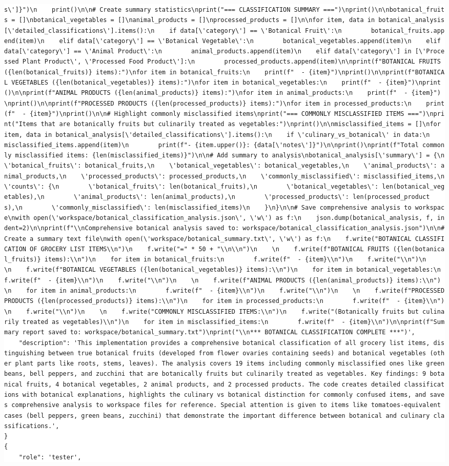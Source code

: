 ```
s\']}")\n    print()\n\n# Create summary statistics\nprint("=== CLASSIFICATION SUMMARY ===")\nprint()\n\nbotanical_fruits = []\nbotanical_vegetables = []\nanimal_products = []\nprocessed_products = []\n\nfor item, data in botanical_analysis[\'detailed_classifications\'].items():\n    if data[\'category\'] == \'Botanical Fruit\':\n        botanical_fruits.append(item)\n    elif data[\'category\'] == \'Botanical Vegetable\':\n        botanical_vegetables.append(item)\n    elif data[\'category\'] == \'Animal Product\':\n        animal_products.append(item)\n    elif data[\'category\'] in [\'Processed Plant Product\', \'Processed Food Product\']:\n        processed_products.append(item)\n\nprint(f"BOTANICAL FRUITS ({len(botanical_fruits)} items):")\nfor item in botanical_fruits:\n    print(f"  - {item}")\nprint()\n\nprint(f"BOTANICAL VEGETABLES ({len(botanical_vegetables)} items):")\nfor item in botanical_vegetables:\n    print(f"  - {item}")\nprint()\n\nprint(f"ANIMAL PRODUCTS ({len(animal_products)} items):")\nfor item in animal_products:\n    print(f"  - {item}")\nprint()\n\nprint(f"PROCESSED PRODUCTS ({len(processed_products)} items):")\nfor item in processed_products:\n    print(f"  - {item}")\nprint()\n\n# Highlight commonly misclassified items\nprint("=== COMMONLY MISCLASSIFIED ITEMS ===")\nprint("Items that are botanically fruits but culinarily treated as vegetables:")\nprint()\n\nmisclassified_items = []\nfor item, data in botanical_analysis[\'detailed_classifications\'].items():\n    if \'culinary_vs_botanical\' in data:\n        misclassified_items.append(item)\n        print(f"- {item.upper()}: {data[\'notes\']}")\n\nprint()\nprint(f"Total commonly misclassified items: {len(misclassified_items)}")\n\n# Add summary to analysis\nbotanical_analysis[\'summary\'] = {\n    \'botanical_fruits\': botanical_fruits,\n    \'botanical_vegetables\': botanical_vegetables,\n    \'animal_products\': animal_products,\n    \'processed_products\': processed_products,\n    \'commonly_misclassified\': misclassified_items,\n    \'counts\': {\n        \'botanical_fruits\': len(botanical_fruits),\n        \'botanical_vegetables\': len(botanical_vegetables),\n        \'animal_products\': len(animal_products),\n        \'processed_products\': len(processed_products),\n        \'commonly_misclassified\': len(misclassified_items)\n    }\n}\n\n# Save comprehensive analysis to workspace\nwith open(\'workspace/botanical_classification_analysis.json\', \'w\') as f:\n    json.dump(botanical_analysis, f, indent=2)\n\nprint(f"\\nComprehensive botanical analysis saved to: workspace/botanical_classification_analysis.json")\n\n# Create a summary text file\nwith open(\'workspace/botanical_summary.txt\', \'w\') as f:\n    f.write("BOTANICAL CLASSIFICATION OF GROCERY LIST ITEMS\\n")\n    f.write("=" * 50 + "\\n\\n")\n    \n    f.write(f"BOTANICAL FRUITS ({len(botanical_fruits)} items):\\n")\n    for item in botanical_fruits:\n        f.write(f"  - {item}\\n")\n    f.write("\\n")\n    \n    f.write(f"BOTANICAL VEGETABLES ({len(botanical_vegetables)} items):\\n")\n    for item in botanical_vegetables:\n        f.write(f"  - {item}\\n")\n    f.write("\\n")\n    \n    f.write(f"ANIMAL PRODUCTS ({len(animal_products)} items):\\n")\n    for item in animal_products:\n        f.write(f"  - {item}\\n")\n    f.write("\\n")\n    \n    f.write(f"PROCESSED PRODUCTS ({len(processed_products)} items):\\n")\n    for item in processed_products:\n        f.write(f"  - {item}\\n")\n    f.write("\\n")\n    \n    f.write("COMMONLY MISCLASSIFIED ITEMS:\\n")\n    f.write("(Botanically fruits but culinarily treated as vegetables)\\n")\n    for item in misclassified_items:\n        f.write(f"  - {item}\\n")\n\nprint(f"Summary report saved to: workspace/botanical_summary.txt")\nprint("\\n*** BOTANICAL CLASSIFICATION COMPLETE ***")',
    "description": 'This implementation provides a comprehensive botanical classification of all grocery list items, distinguishing between true botanical fruits (developed from flower ovaries containing seeds) and botanical vegetables (other plant parts like roots, stems, leaves). The analysis covers 19 items including commonly misclassified ones like green beans, bell peppers, and zucchini that are botanically fruits but culinarily treated as vegetables. Key findings: 9 botanical fruits, 4 botanical vegetables, 2 animal products, and 2 processed products. The code creates detailed classifications with botanical explanations, highlights the culinary vs botanical distinction for commonly confused items, and saves comprehensive analysis to workspace files for reference. Special attention is given to items like tomatoes-equivalent cases (bell peppers, green beans, zucchini) that demonstrate the important difference between botanical and culinary classifications.',
}
{
    "role": 'tester',
```